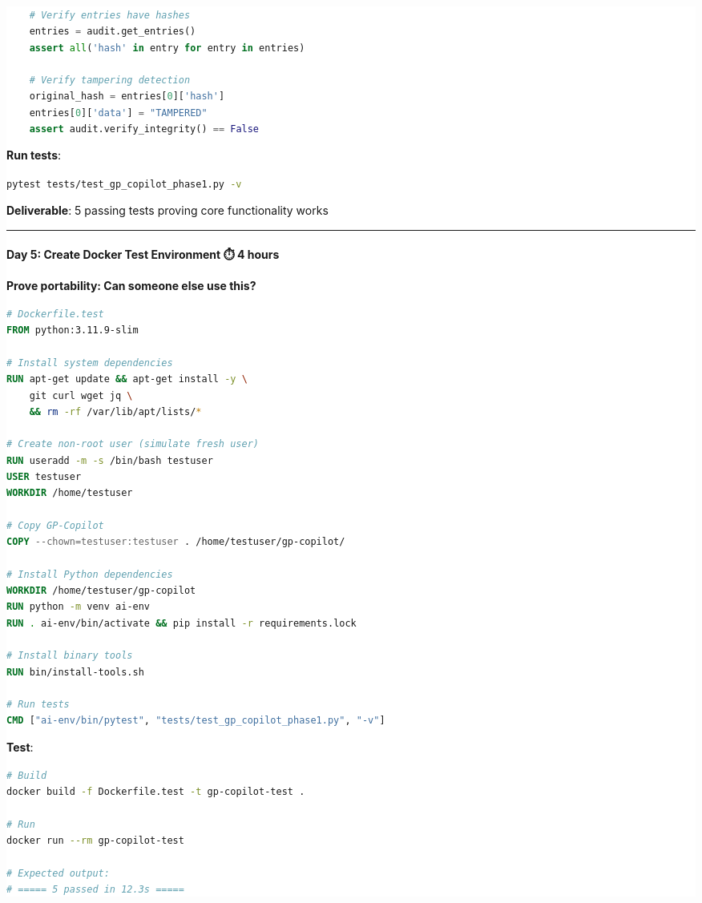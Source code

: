 ```python
    # Verify entries have hashes
    entries = audit.get_entries()
    assert all('hash' in entry for entry in entries)

    # Verify tampering detection
    original_hash = entries[0]['hash']
    entries[0]['data'] = "TAMPERED"
    assert audit.verify_integrity() == False
```

**Run tests**:
```bash
pytest tests/test_gp_copilot_phase1.py -v
```

**Deliverable**: 5 passing tests proving core functionality works

---

#### **Day 5: Create Docker Test Environment** ⏱️ 4 hours

**Prove portability: Can someone else use this?**

```dockerfile
# Dockerfile.test
FROM python:3.11.9-slim

# Install system dependencies
RUN apt-get update && apt-get install -y \
    git curl wget jq \
    && rm -rf /var/lib/apt/lists/*

# Create non-root user (simulate fresh user)
RUN useradd -m -s /bin/bash testuser
USER testuser
WORKDIR /home/testuser

# Copy GP-Copilot
COPY --chown=testuser:testuser . /home/testuser/gp-copilot/

# Install Python dependencies
WORKDIR /home/testuser/gp-copilot
RUN python -m venv ai-env
RUN . ai-env/bin/activate && pip install -r requirements.lock

# Install binary tools
RUN bin/install-tools.sh

# Run tests
CMD ["ai-env/bin/pytest", "tests/test_gp_copilot_phase1.py", "-v"]
```

**Test**:
```bash
# Build
docker build -f Dockerfile.test -t gp-copilot-test .

# Run
docker run --rm gp-copilot-test

# Expected output:
# ===== 5 passed in 12.3s =====
```
